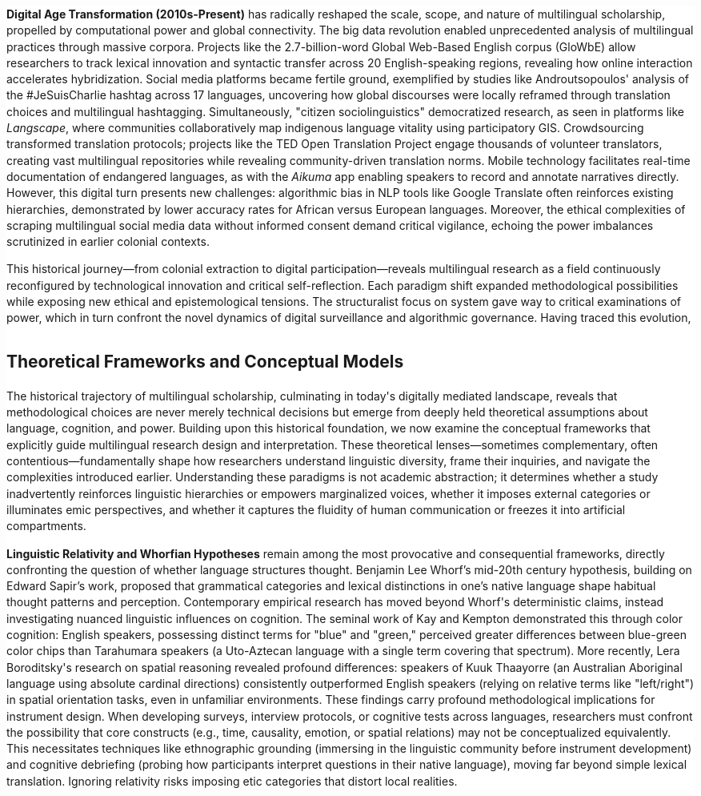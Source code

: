 **Digital Age Transformation (2010s-Present)** has radically reshaped the scale, scope, and nature of multilingual scholarship, propelled by computational power and global connectivity. The big data revolution enabled unprecedented analysis of multilingual practices through massive corpora. Projects like the 2.7-billion-word Global Web-Based English corpus (GloWbE) allow researchers to track lexical innovation and syntactic transfer across 20 English-speaking regions, revealing how online interaction accelerates hybridization. Social media platforms became fertile ground, exemplified by studies like Androutsopoulos' analysis of the #JeSuisCharlie hashtag across 17 languages, uncovering how global discourses were locally reframed through translation choices and multilingual hashtagging. Simultaneously, "citizen sociolinguistics" democratized research, as seen in platforms like *Langscape*, where communities collaboratively map indigenous language vitality using participatory GIS. Crowdsourcing transformed translation protocols; projects like the TED Open Translation Project engage thousands of volunteer translators, creating vast multilingual repositories while revealing community-driven translation norms. Mobile technology facilitates real-time documentation of endangered languages, as with the *Aikuma* app enabling speakers to record and annotate narratives directly. However, this digital turn presents new challenges: algorithmic bias in NLP tools like Google Translate often reinforces existing hierarchies, demonstrated by lower accuracy rates for African versus European languages. Moreover, the ethical complexities of scraping multilingual social media data without informed consent demand critical vigilance, echoing the power imbalances scrutinized in earlier colonial contexts.

This historical journey—from colonial extraction to digital participation—reveals multilingual research as a field continuously reconfigured by technological innovation and critical self-reflection. Each paradigm shift expanded methodological possibilities while exposing new ethical and epistemological tensions. The structuralist focus on system gave way to critical examinations of power, which in turn confront the novel dynamics of digital surveillance and algorithmic governance. Having traced this evolution,

## Theoretical Frameworks and Conceptual Models

The historical trajectory of multilingual scholarship, culminating in today's digitally mediated landscape, reveals that methodological choices are never merely technical decisions but emerge from deeply held theoretical assumptions about language, cognition, and power. Building upon this historical foundation, we now examine the conceptual frameworks that explicitly guide multilingual research design and interpretation. These theoretical lenses—sometimes complementary, often contentious—fundamentally shape how researchers understand linguistic diversity, frame their inquiries, and navigate the complexities introduced earlier. Understanding these paradigms is not academic abstraction; it determines whether a study inadvertently reinforces linguistic hierarchies or empowers marginalized voices, whether it imposes external categories or illuminates emic perspectives, and whether it captures the fluidity of human communication or freezes it into artificial compartments.

**Linguistic Relativity and Whorfian Hypotheses** remain among the most provocative and consequential frameworks, directly confronting the question of whether language structures thought. Benjamin Lee Whorf’s mid-20th century hypothesis, building on Edward Sapir’s work, proposed that grammatical categories and lexical distinctions in one’s native language shape habitual thought patterns and perception. Contemporary empirical research has moved beyond Whorf's deterministic claims, instead investigating nuanced linguistic influences on cognition. The seminal work of Kay and Kempton demonstrated this through color cognition: English speakers, possessing distinct terms for "blue" and "green," perceived greater differences between blue-green color chips than Tarahumara speakers (a Uto-Aztecan language with a single term covering that spectrum). More recently, Lera Boroditsky's research on spatial reasoning revealed profound differences: speakers of Kuuk Thaayorre (an Australian Aboriginal language using absolute cardinal directions) consistently outperformed English speakers (relying on relative terms like "left/right") in spatial orientation tasks, even in unfamiliar environments. These findings carry profound methodological implications for instrument design. When developing surveys, interview protocols, or cognitive tests across languages, researchers must confront the possibility that core constructs (e.g., time, causality, emotion, or spatial relations) may not be conceptualized equivalently. This necessitates techniques like ethnographic grounding (immersing in the linguistic community before instrument development) and cognitive debriefing (probing how participants interpret questions in their native language), moving far beyond simple lexical translation. Ignoring relativity risks imposing etic categories that distort local realities.
